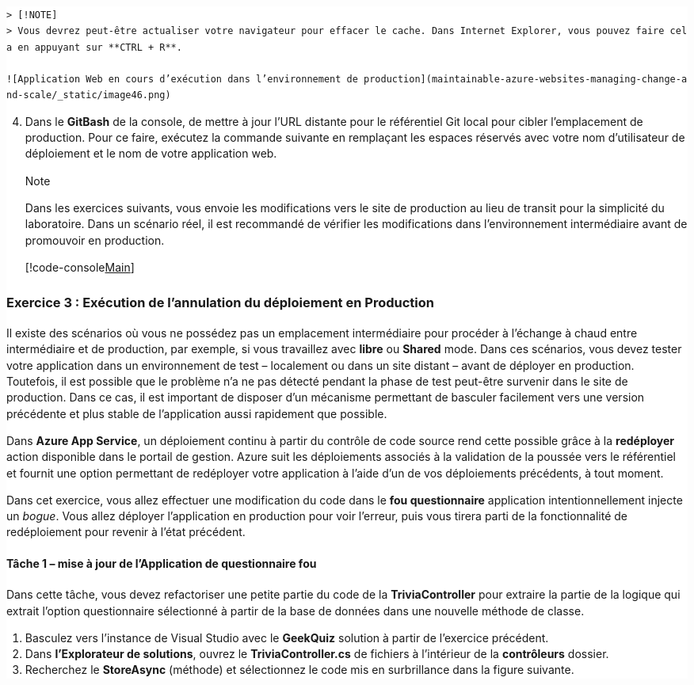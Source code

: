     > [!NOTE]
    > Vous devrez peut-être actualiser votre navigateur pour effacer le cache. Dans Internet Explorer, vous pouvez faire cela en appuyant sur **CTRL + R**.

    ![Application Web en cours d’exécution dans l’environnement de production](maintainable-azure-websites-managing-change-and-scale/_static/image46.png)
4. Dans le **GitBash** de la console, de mettre à jour l’URL distante pour le référentiel Git local pour cibler l’emplacement de production. Pour ce faire, exécutez la commande suivante en remplaçant les espaces réservés avec votre nom d’utilisateur de déploiement et le nom de votre application web.

    > [!NOTE]
    > Dans les exercices suivants, vous envoie les modifications vers le site de production au lieu de transit pour la simplicité du laboratoire. Dans un scénario réel, il est recommandé de vérifier les modifications dans l’environnement intermédiaire avant de promouvoir en production.

    [!code-console[Main](maintainable-azure-websites-managing-change-and-scale/samples/sample13.cmd)]

<a id="Exercise3"></a>
### <a name="exercise-3-performing-deployment-rollback-in-production"></a>Exercice 3 : Exécution de l’annulation du déploiement en Production

Il existe des scénarios où vous ne possédez pas un emplacement intermédiaire pour procéder à l’échange à chaud entre intermédiaire et de production, par exemple, si vous travaillez avec **libre** ou **Shared** mode. Dans ces scénarios, vous devez tester votre application dans un environnement de test – localement ou dans un site distant – avant de déployer en production. Toutefois, il est possible que le problème n’a ne pas détecté pendant la phase de test peut-être survenir dans le site de production. Dans ce cas, il est important de disposer d’un mécanisme permettant de basculer facilement vers une version précédente et plus stable de l’application aussi rapidement que possible.

Dans **Azure App Service**, un déploiement continu à partir du contrôle de code source rend cette possible grâce à la **redéployer** action disponible dans le portail de gestion. Azure suit les déploiements associés à la validation de la poussée vers le référentiel et fournit une option permettant de redéployer votre application à l’aide d’un de vos déploiements précédents, à tout moment.

Dans cet exercice, vous allez effectuer une modification du code dans le **fou questionnaire** application intentionnellement injecte un *bogue*. Vous allez déployer l’application en production pour voir l’erreur, puis vous tirera parti de la fonctionnalité de redéploiement pour revenir à l’état précédent.

<a id="Ex3Task1"></a>
#### <a name="task-1--updating-the-geek-quiz-application"></a>Tâche 1 – mise à jour de l’Application de questionnaire fou

Dans cette tâche, vous devez refactoriser une petite partie du code de la **TriviaController** pour extraire la partie de la logique qui extrait l’option questionnaire sélectionné à partir de la base de données dans une nouvelle méthode de classe.

1. Basculez vers l’instance de Visual Studio avec le **GeekQuiz** solution à partir de l’exercice précédent.
2. Dans **l’Explorateur de solutions**, ouvrez le **TriviaController.cs** de fichiers à l’intérieur de la **contrôleurs** dossier.
3. Recherchez le **StoreAsync** (méthode) et sélectionnez le code mis en surbrillance dans la figure suivante.
